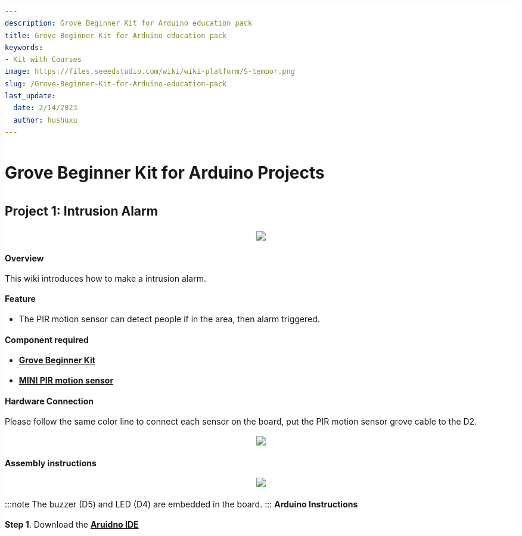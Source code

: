 ```yaml
---
description: Grove Beginner Kit for Arduino education pack
title: Grove Beginner Kit for Arduino education pack
keywords:
- Kit with Courses
image: https://files.seeedstudio.com/wiki/wiki-platform/S-tempor.png
slug: /Grove-Beginner-Kit-for-Arduino-education-pack
last_update:
  date: 2/14/2023
  author: hushuxu
---
```

# Grove Beginner Kit for Arduino Projects

## Project 1: Intrusion Alarm

<div align="center"><img width={600} src="https://files.seeedstudio.com/wiki/beginnerKit-5-projects/intrustion-Alarm/intursion%20Alarm.gif" /></div>


**Overview**

This wiki introduces how to make a intrusion alarm.

**Feature**

- The PIR motion sensor can detect people if in the area, then alarm triggered.


**Component required**

- [**Grove Beginner Kit**](https://www.seeedstudio.com/Grove-Beginner-Kit-for-Arduino-p-4549.html)

- [**MINI PIR motion sensor**](https://www.seeedstudio.com/Grove-mini-PIR-motion-sensor-p-2930.html)


**Hardware Connection**

Please follow the same color line to connect each sensor on the board, put the PIR motion sensor grove cable to the D2.

<div align="center"><img width={700} src="https://files.seeedstudio.com/wiki/beginnerKit-5-projects/intrustion-Alarm/Alarm_new.png" /></div>


**Assembly instructions**

<div align="center"><img width={700} src="https://files.seeedstudio.com/wiki/beginnerKit-5-projects/intrustion-Alarm/alarm_assembly.png" /></div>

:::note
    The buzzer (D5) and LED (D4) are embedded in the board.
:::
**Arduino Instructions**

**Step 1**. Download the [**Aruidno IDE**](https://www.arduino.cc/en/Main/software)

